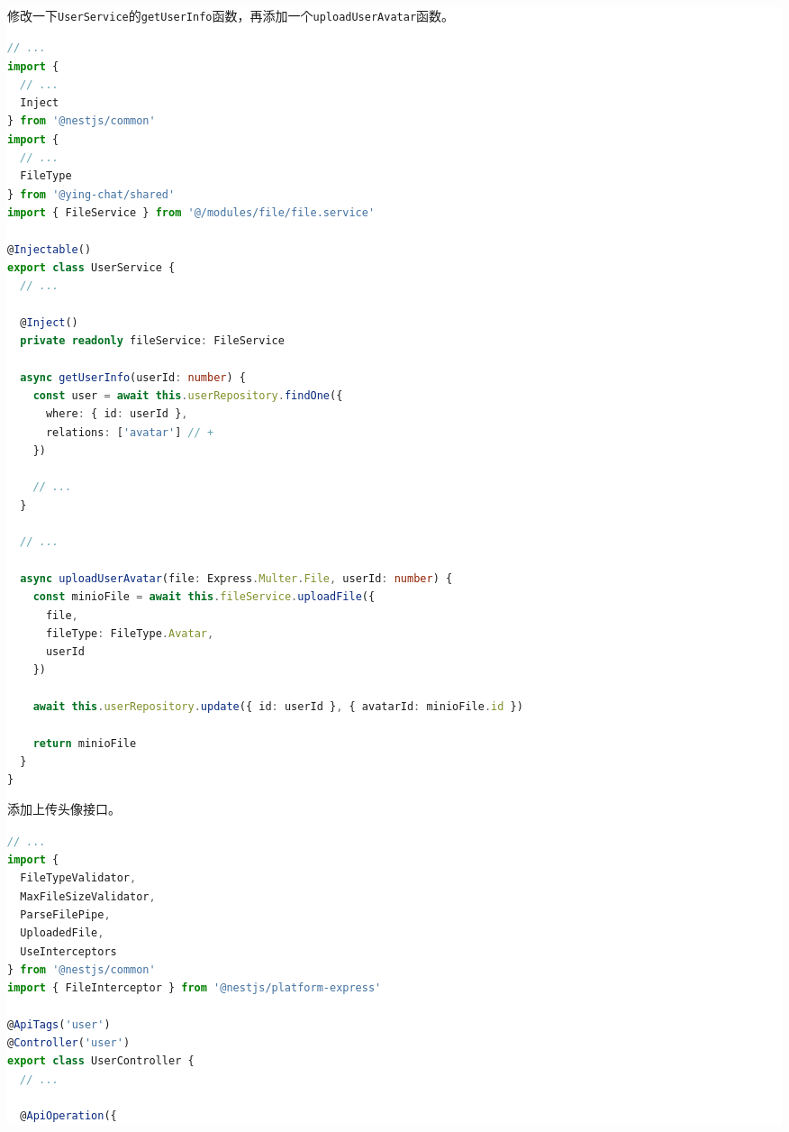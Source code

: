 修改一下`UserService`的`getUserInfo`函数，再添加一个`uploadUserAvatar`函数。

```ts title="apps/server/src/modules/user/user.service.ts"
// ...
import {
  // ...
  Inject
} from '@nestjs/common'
import {
  // ...
  FileType
} from '@ying-chat/shared'
import { FileService } from '@/modules/file/file.service'

@Injectable()
export class UserService {
  // ...

  @Inject()
  private readonly fileService: FileService

  async getUserInfo(userId: number) {
    const user = await this.userRepository.findOne({
      where: { id: userId },
      relations: ['avatar'] // +
    })

    // ...
  }

  // ...

  async uploadUserAvatar(file: Express.Multer.File, userId: number) {
    const minioFile = await this.fileService.uploadFile({
      file,
      fileType: FileType.Avatar,
      userId
    })

    await this.userRepository.update({ id: userId }, { avatarId: minioFile.id })

    return minioFile
  }
}
```

添加上传头像接口。

```ts title="apps/server/src/modules/user/user.controller.ts"
// ...
import {
  FileTypeValidator,
  MaxFileSizeValidator,
  ParseFilePipe,
  UploadedFile,
  UseInterceptors
} from '@nestjs/common'
import { FileInterceptor } from '@nestjs/platform-express'

@ApiTags('user')
@Controller('user')
export class UserController {
  // ...

  @ApiOperation({
```